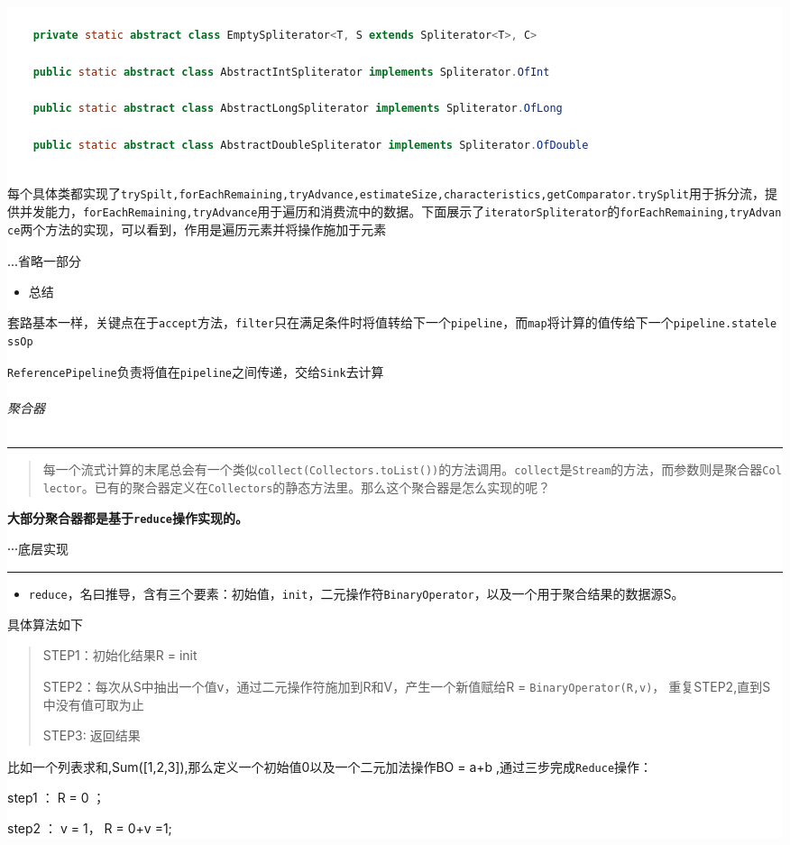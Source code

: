 ```java
        
    private static abstract class EmptySpliterator<T, S extends Spliterator<T>, C> 
   
    public static abstract class AbstractIntSpliterator implements Spliterator.OfInt 
    
    public static abstract class AbstractLongSpliterator implements Spliterator.OfLong 

    public static abstract class AbstractDoubleSpliterator implements Spliterator.OfDouble 
    
```

每个具体类都实现了`trySpilt,forEachRemaining,tryAdvance,estimateSize,characteristics,getComparator.trySplit`用于拆分流，提供并发能力，`forEachRemaining,tryAdvance`用于遍历和消费流中的数据。下面展示了`iteratorSpliterator`的`forEachRemaining,tryAdvance`两个方法的实现，可以看到，作用是遍历元素并将操作施加于元素

```java

```

...省略一部分





* 总结

套路基本一样，关键点在于`accept`方法，`filter`只在满足条件时将值转给下一个`pipeline`，而`map`将计算的值传给下一个`pipeline.statelessOp`

`ReferencePipeline`负责将值在`pipeline`之间传递，交给`Sink`去计算



###### 聚合器

-----


>每一个流式计算的末尾总会有一个类似`collect(Collectors.toList())`的方法调用。`collect`是`Stream`的方法，而参数则是聚合器`Collector`。已有的聚合器定义在`Collectors`的静态方法里。那么这个聚合器是怎么实现的呢？

**大部分聚合器都是基于`reduce`操作实现的。**

···底层实现

------

* `reduce`，名曰推导，含有三个要素：初始值，`init`，二元操作符`BinaryOperator`，以及一个用于聚合结果的数据源S。

具体算法如下

>STEP1：初始化结果R = init
>
>STEP2：每次从S中抽出一个值v，通过二元操作符施加到R和V，产生一个新值赋给R  = `BinaryOperator(R,v)`， 重复STEP2,直到S中没有值可取为止
>
>STEP3:  返回结果

比如一个列表求和,Sum([1,2,3]),那么定义一个初始值0以及一个二元加法操作BO = a+b ,通过三步完成`Reduce`操作：

step1 ： R = 0 ；

step2 ： v = 1， R = 0+v =1;
